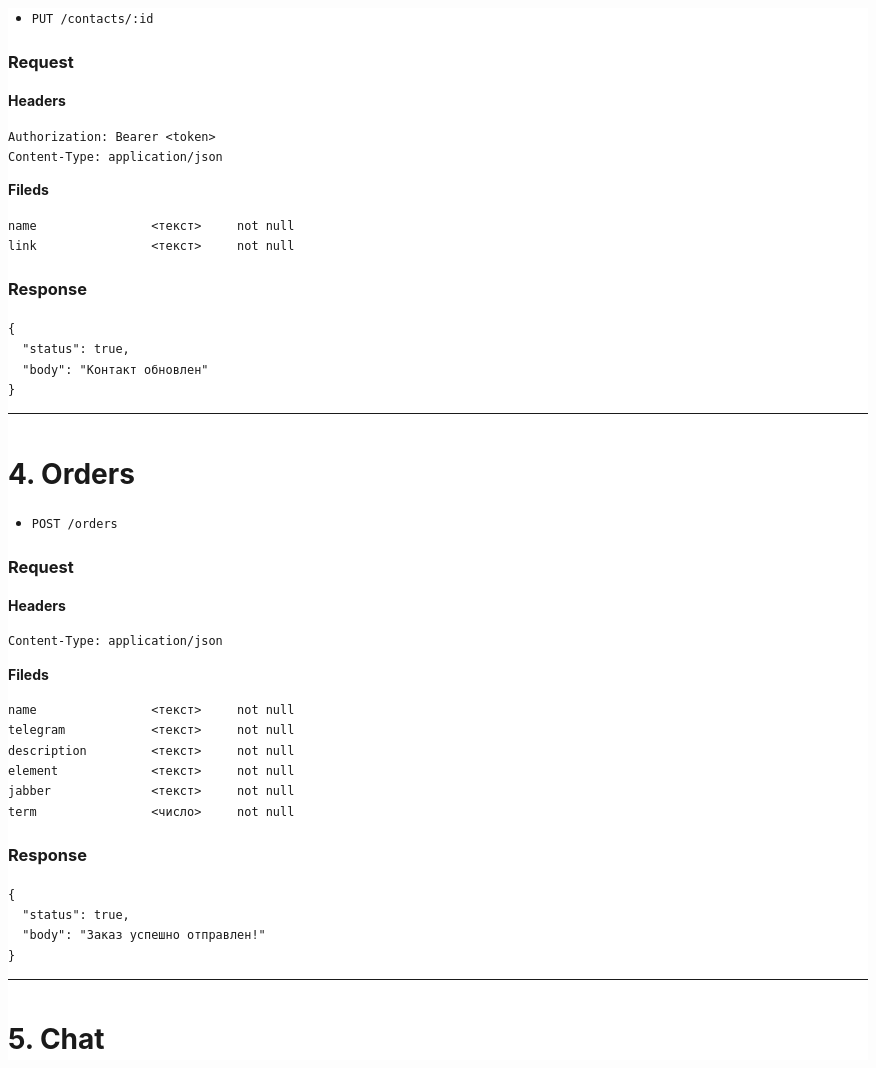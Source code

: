 - ``PUT /contacts/:id``
### Request
**Headers**
```
Authorization: Bearer <token>
Content-Type: application/json
```
**Fileds**
```
name                <текст>     not null
link                <текст>     not null
```

### Response
```
{
  "status": true,
  "body": "Контакт обновлен"
}
```
___
# 4. Orders

- ``POST /orders``
### Request
**Headers**
```
Content-Type: application/json
```
**Fileds**
```
name                <текст>     not null
telegram            <текст>     not null
description         <текст>     not null
element             <текст>     not null
jabber              <текст>     not null
term                <число>     not null
```

### Response
```
{
  "status": true,
  "body": "Заказ успешно отправлен!"
}
```
___
# 5. Chat
